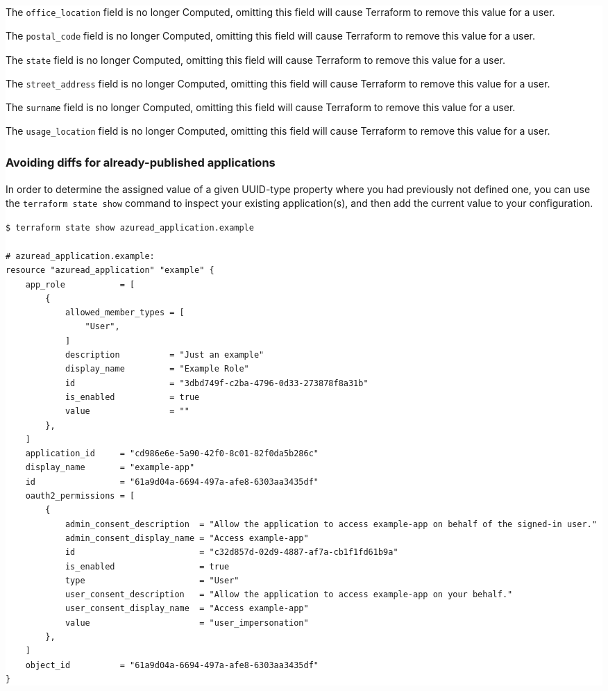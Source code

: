 The `office_location` field is no longer Computed, omitting this field will cause Terraform to remove this value for a user.

The `postal_code` field is no longer Computed, omitting this field will cause Terraform to remove this value for a user.

The `state` field is no longer Computed, omitting this field will cause Terraform to remove this value for a user.

The `street_address` field is no longer Computed, omitting this field will cause Terraform to remove this value for a user.

The `surname` field is no longer Computed, omitting this field will cause Terraform to remove this value for a user.

The `usage_location` field is no longer Computed, omitting this field will cause Terraform to remove this value for a user.

### Avoiding diffs for already-published applications

In order to determine the assigned value of a given UUID-type property where you had previously not defined one, you can use the `terraform state show` command to inspect your existing application(s), and then add the current value to your configuration.

```shell
$ terraform state show azuread_application.example

# azuread_application.example:
resource "azuread_application" "example" {
    app_role           = [
        {
            allowed_member_types = [
                "User",
            ]
            description          = "Just an example"
            display_name         = "Example Role"
            id                   = "3dbd749f-c2ba-4796-0d33-273878f8a31b"
            is_enabled           = true
            value                = ""
        },
    ]
    application_id     = "cd986e6e-5a90-42f0-8c01-82f0da5b286c"
    display_name       = "example-app"
    id                 = "61a9d04a-6694-497a-afe8-6303aa3435df"
    oauth2_permissions = [
        {
            admin_consent_description  = "Allow the application to access example-app on behalf of the signed-in user."
            admin_consent_display_name = "Access example-app"
            id                         = "c32d857d-02d9-4887-af7a-cb1f1fd61b9a"
            is_enabled                 = true
            type                       = "User"
            user_consent_description   = "Allow the application to access example-app on your behalf."
            user_consent_display_name  = "Access example-app"
            value                      = "user_impersonation"
        },
    ]
    object_id          = "61a9d04a-6694-497a-afe8-6303aa3435df"
}
```
